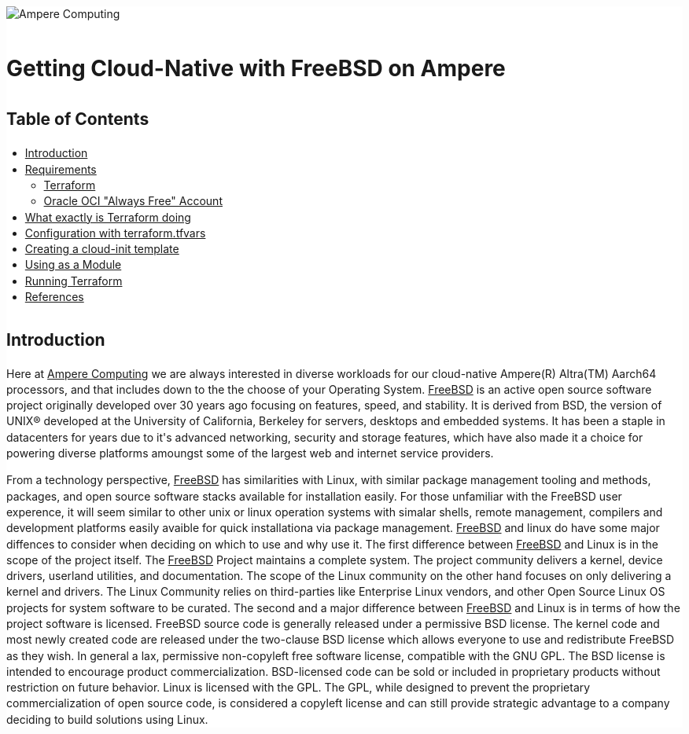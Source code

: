 ![Ampere Computing](https://avatars2.githubusercontent.com/u/34519842?s=400&u=1d29afaac44f477cbb0226139ec83f73faefe154&v=4)

# Getting Cloud-Native with FreeBSD on Ampere

## Table of Contents
* [Introduction](#introduction)
* [Requirements](#requirements)
  * [Terraform](#terraform)
  * [Oracle OCI "Always Free" Account](#oracle-oci-always-free-account)
* [What exactly is Terraform doing](#what-exactly-is-terraform-doing)
* [Configuration with terraform.tfvars](#configuration-with-terraform-tfvars)
* [Creating a cloud-init template](#creating-a-cloud-init-template)
* [Using as a Module](#using-as-a-module)
* [Running Terraform](#running-terraform)
* [References](#references)

## Introduction

Here at [Ampere Computing](https://amperecomputing.com) we are always interested in diverse workloads for our cloud-native Ampere(R) Altra(TM) Aarch64 processors, and that includes down to the the choose of your Operating System. [FreeBSD](https://freebsd.org) is an active open source software project originally developed over 30 years ago focusing on features, speed, and stability. It is derived from BSD, the version of UNIX® developed at the University of California, Berkeley for servers, desktops and embedded systems.  It has been a staple in datacenters for years due to it's advanced networking, security and storage features, which have also made it a choice for powering diverse platforms amoungst some of the largest web and internet service providers.

From a technology perspective, [FreeBSD](https://freebsd.org) has similarities with Linux, with similar package management tooling and methods, packages, and open source software stacks available for installation easily.
For those unfamiliar with the FreeBSD user experence, it will seem similar to other unix or linux operation systems with simalar shells, remote management, compilers and development platforms easily avaible for quick installationa via package management. [FreeBSD](https://freebsd.org) and linux do have some major diffences to consider when deciding on which to use and why use it.  The first difference between [FreeBSD](https://freebsd.org) and Linux is in the scope of the project itself.  The [FreeBSD](https://freebsd.org) Project maintains a complete system. The project community delivers a kernel, device drivers, userland utilities, and documentation.  The scope of the Linux community on the other hand focuses on only delivering a kernel and drivers. The Linux Community relies on third-parties like Enterprise Linux vendors, and other Open Source Linux OS projects for system software to be curated.
The second and a major difference between [FreeBSD](https://freebsd.org) and Linux is in terms of how the project software is licensed.  FreeBSD source code is generally released under a permissive BSD license. The kernel code and most newly created code are released under the two-clause BSD license which allows everyone to use and redistribute FreeBSD as they wish. In general a lax, permissive non-copyleft free software license, compatible with the GNU GPL. The BSD license is intended to encourage product commercialization. BSD-licensed code can be sold or included in proprietary products without restriction on future behavior.
Linux is licensed with the GPL.  The GPL, while designed to prevent the proprietary commercialization of open source code, is considered a copyleft license and can still provide strategic advantage to a company deciding to build solutions using Linux.
